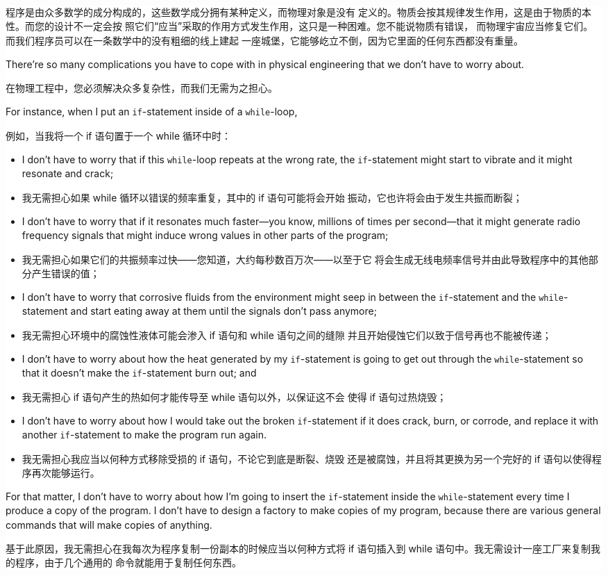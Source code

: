 程序是由众多数学的成分构成的，这些数学成分拥有某种定义，而物理对象是没有
定义的。物质会按其规律发生作用，这是由于物质的本性。而您的设计不一定会按
照它们“应当”采取的作用方式发生作用，这只是一种困难。您不能说物质有错误，
而物理宇宙应当修复它们。而我们程序员可以在一条数学中的没有粗细的线上建起
一座城堡，它能够屹立不倒，因为它里面的任何东西都没有重量。

There’re so many complications you have to cope with in physical
engineering that we don’t have to worry about.

在物理工程中，您必须解决众多复杂性，而我们无需为之担心。

For instance, when I put an `if`-statement inside of a `while`-loop,

例如，当我将一个 if 语句置于一个 while 循环中时：

-   I don’t have to worry that if this `while`-loop repeats at the wrong
    rate, the `if`-statement might start to vibrate and it might
    resonate and crack;

-   我无需担心如果 while 循环以错误的频率重复，其中的 if 语句可能将会开始
    振动，它也许将会由于发生共振而断裂；

-   I don’t have to worry that if it resonates much faster—you know,
    millions of times per second—that it might generate radio frequency
    signals that might induce wrong values in other parts of the
    program;

-   我无需担心如果它们的共振频率过快——您知道，大约每秒数百万次——以至于它
    将会生成无线电频率信号并由此导致程序中的其他部分产生错误的值；

-   I don’t have to worry that corrosive fluids from the environment
    might seep in between the `if`-statement and the `while`-statement
    and start eating away at them until the signals don’t pass anymore;

-   我无需担心环境中的腐蚀性液体可能会渗入 if 语句和 while 语句之间的缝隙
    并且开始侵蚀它们以致于信号再也不能被传递；

-   I don’t have to worry about how the heat generated by my
    `if`-statement is going to get out through the `while`-statement so
    that it doesn’t make the `if`-statement burn out; and

-   我无需担心 if 语句产生的热如何才能传导至 while 语句以外，以保证这不会
    使得 if 语句过热烧毁；

-   I don’t have to worry about how I would take out the broken
    `if`-statement if it does crack, burn, or corrode, and replace it
    with another `if`-statement to make the program run again.

-   我无需担心我应当以何种方式移除受损的 if 语句，不论它到底是断裂、烧毁
    还是被腐蚀，并且将其更换为另一个完好的 if 语句以使得程序再次能够运行。

For that matter, I don’t have to worry about how I’m going to insert the
`if`-statement inside the `while`-statement every time I produce a copy
of the program. I don’t have to design a factory to make copies of my
program, because there are various general commands that will make
copies of anything.

基于此原因，我无需担心在我每次为程序复制一份副本的时候应当以何种方式将 if 
语句插入到 while 语句中。我无需设计一座工厂来复制我的程序，由于几个通用的
命令就能用于复制任何东西。
